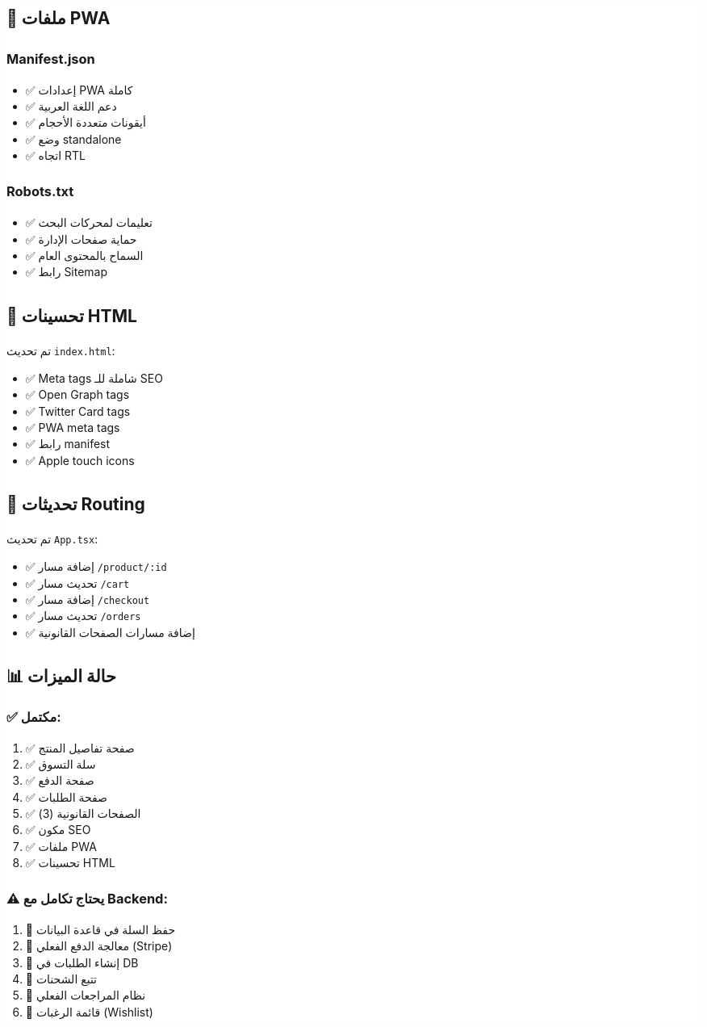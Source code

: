 ## 📱 ملفات PWA

### Manifest.json
- ✅ إعدادات PWA كاملة
- ✅ دعم اللغة العربية
- ✅ أيقونات متعددة الأحجام
- ✅ وضع standalone
- ✅ اتجاه RTL

### Robots.txt
- ✅ تعليمات لمحركات البحث
- ✅ حماية صفحات الإدارة
- ✅ السماح بالمحتوى العام
- ✅ رابط Sitemap

## 🎨 تحسينات HTML

تم تحديث `index.html`:
- ✅ Meta tags شاملة للـ SEO
- ✅ Open Graph tags
- ✅ Twitter Card tags
- ✅ PWA meta tags
- ✅ رابط manifest
- ✅ Apple touch icons

## 🔄 تحديثات Routing

تم تحديث `App.tsx`:
- ✅ إضافة مسار `/product/:id`
- ✅ تحديث مسار `/cart`
- ✅ إضافة مسار `/checkout`
- ✅ تحديث مسار `/orders`
- ✅ إضافة مسارات الصفحات القانونية

## 📊 حالة الميزات

### ✅ مكتمل:
1. ✅ صفحة تفاصيل المنتج
2. ✅ سلة التسوق
3. ✅ صفحة الدفع
4. ✅ صفحة الطلبات
5. ✅ الصفحات القانونية (3)
6. ✅ مكون SEO
7. ✅ ملفات PWA
8. ✅ تحسينات HTML

### ⚠️ يحتاج تكامل مع Backend:
1. 🔄 حفظ السلة في قاعدة البيانات
2. 🔄 معالجة الدفع الفعلي (Stripe)
3. 🔄 إنشاء الطلبات في DB
4. 🔄 تتبع الشحنات
5. 🔄 نظام المراجعات الفعلي
6. 🔄 قائمة الرغبات (Wishlist)
